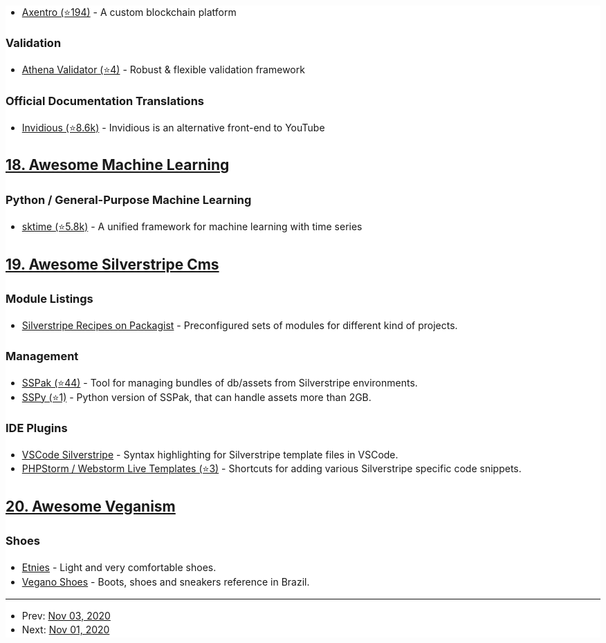 *   [Axentro (⭐194)](https://github.com/Axentro/Axentro) - A custom blockchain platform

### Validation

*   [Athena Validator (⭐4)](https://github.com/athena-framework/validator) - Robust & flexible validation framework

### Official Documentation Translations

*   [Invidious (⭐8.6k)](https://github.com/iv-org/invidious) - Invidious is an alternative front-end to YouTube

## [18. Awesome Machine Learning](/content/josephmisiti/awesome-machine-learning/README.md)

### Python / General-Purpose Machine Learning

*   [sktime (⭐5.8k)](https://github.com/alan-turing-institute/sktime) - A unified framework for machine learning with time series

## [19. Awesome Silverstripe Cms](/content/wernerkrauss/awesome-silverstripe-cms/README.md)

### Module Listings

*   [Silverstripe Recipes on Packagist](https://packagist.org/packages/silverstripe/recipe-plugin/dependents) - Preconfigured sets of modules for different kind of projects.

### Management

*   [SSPak (⭐44)](https://github.com/silverstripe/sspak) - Tool for managing bundles of db/assets from Silverstripe environments.
*   [SSPy (⭐1)](https://github.com/Firesphere/silverstripe-sspy) - Python version of SSPak, that can handle assets more than 2GB.

### IDE Plugins

*   [VSCode Silverstripe](https://marketplace.visualstudio.com/items?itemName=adrian.silverstripe) - Syntax highlighting for Silverstripe template files in VSCode.
*   [PHPStorm / Webstorm Live Templates (⭐3)](https://github.com/northcreation-agency/silverstripe-php-web-storm-live-templates) - Shortcuts for adding various Silverstripe specific code snippets.

## [20. Awesome Veganism](/content/sdassow/awesome-veganism/README.md)

### Shoes

*   [Etnies](https://www.etnies.com/us/collections/vegan/) - Light and very comfortable shoes.
*   [Vegano Shoes](https://www.veganoshoes.com.br/) - Boots, shoes and sneakers reference in Brazil.

---

- Prev: [Nov 03, 2020](/content/2020/11/03/README.md)
- Next: [Nov 01, 2020](/content/2020/11/01/README.md)